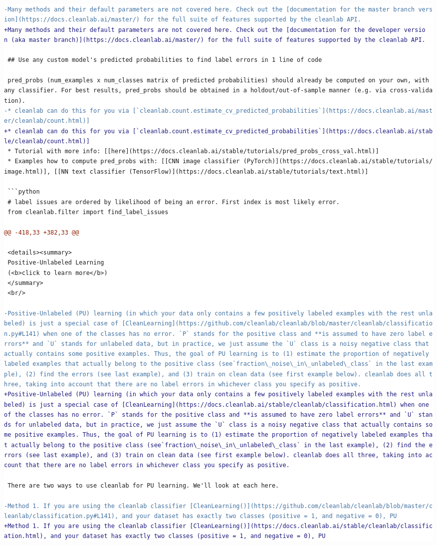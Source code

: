 ```diff
-Many methods and their default parameters are not covered here. Check out the [documentation for the master branch version](https://docs.cleanlab.ai/master/) for the full suite of features supported by the cleanlab API.
+Many methods and their default parameters are not covered here. Check out the [documentation for the developer version (aka master branch)](https://docs.cleanlab.ai/master/) for the full suite of features supported by the cleanlab API.
 
 ## Use any custom model's predicted probabilities to find label errors in 1 line of code
 
 pred_probs (num_examples x num_classes matrix of predicted probabilities) should already be computed on your own, with any classifier. For best results, pred_probs should be obtained in a holdout/out-of-sample manner (e.g. via cross-validation).
-* cleanlab can do this for you via [`cleanlab.count.estimate_cv_predicted_probabilities`](https://docs.cleanlab.ai/master/cleanlab/count.html)]
+* cleanlab can do this for you via [`cleanlab.count.estimate_cv_predicted_probabilities`](https://docs.cleanlab.ai/stable/cleanlab/count.html)]
 * Tutorial with more info: [[here](https://docs.cleanlab.ai/stable/tutorials/pred_probs_cross_val.html)]
 * Examples how to compute pred_probs with: [[CNN image classifier (PyTorch)](https://docs.cleanlab.ai/stable/tutorials/image.html)], [[NN text classifier (TensorFlow)](https://docs.cleanlab.ai/stable/tutorials/text.html)]
 
 ```python
 # label issues are ordered by likelihood of being an error. First index is most likely error.
 from cleanlab.filter import find_label_issues
 
@@ -418,33 +382,33 @@
 
 <details><summary>
 Positive-Unlabeled Learning
 (<b>click to learn more</b>)
 </summary>
 <br/>
 
-Positive-Unlabeled (PU) learning (in which your data only contains a few positively labeled examples with the rest unlabeled) is just a special case of [CleanLearning](https://github.com/cleanlab/cleanlab/blob/master/cleanlab/classification.py#L141) when one of the classes has no error. `P` stands for the positive class and **is assumed to have zero label errors** and `U` stands for unlabeled data, but in practice, we just assume the `U` class is a noisy negative class that actually contains some positive examples. Thus, the goal of PU learning is to (1) estimate the proportion of negatively labeled examples that actually belong to the positive class (see`fraction\_noise\_in\_unlabeled\_class` in the last example), (2) find the errors (see last example), and (3) train on clean data (see first example below). cleanlab does all three, taking into account that there are no label errors in whichever class you specify as positive.
+Positive-Unlabeled (PU) learning (in which your data only contains a few positively labeled examples with the rest unlabeled) is just a special case of [CleanLearning](https://docs.cleanlab.ai/stable/cleanlab/classification.html) when one of the classes has no error. `P` stands for the positive class and **is assumed to have zero label errors** and `U` stands for unlabeled data, but in practice, we just assume the `U` class is a noisy negative class that actually contains some positive examples. Thus, the goal of PU learning is to (1) estimate the proportion of negatively labeled examples that actually belong to the positive class (see`fraction\_noise\_in\_unlabeled\_class` in the last example), (2) find the errors (see last example), and (3) train on clean data (see first example below). cleanlab does all three, taking into account that there are no label errors in whichever class you specify as positive.
 
 There are two ways to use cleanlab for PU learning. We'll look at each here.
 
-Method 1. If you are using the cleanlab classifier [CleanLearning()](https://github.com/cleanlab/cleanlab/blob/master/cleanlab/classification.py#L141), and your dataset has exactly two classes (positive = 1, and negative = 0), PU
+Method 1. If you are using the cleanlab classifier [CleanLearning()](https://docs.cleanlab.ai/stable/cleanlab/classification.html), and your dataset has exactly two classes (positive = 1, and negative = 0), PU
```